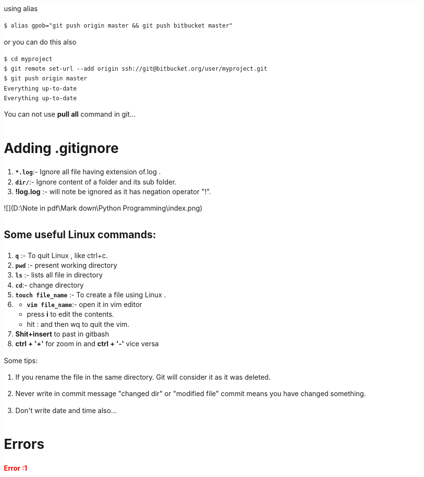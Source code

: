 using alias 

```git
$ alias gpob="git push origin master && git push bitbucket master"
```

or you can do this also

```
$ cd myproject
$ git remote set-url --add origin ssh://git@bitbucket.org/user/myproject.git
$ git push origin master
Everything up-to-date
Everything up-to-date
```



You can not use **pull all** command in git...



# Adding .gitignore

1. **`*.log`**:- Ignore all file having extension of.log .  
1. **`dir/`**:- Ignore content of a folder and its sub folder.  
1. **!log.log** :- will note be ignored as it has negation operator "!".

![](D:\Note in pdf\Mark down\Python Programming\index.png)


## Some useful Linux commands:
1. **`q`** :- To quit Linux , like ctrl+c.
2. **`pwd`** :- present working directory
3. **`ls`** :- lists all file in directory
4. **`cd`**:- change directory
5. **`touch file_name`** :- To create a file using Linux .
6.  - **`vim file_name`**:- open it in vim editor
    - press **i** to edit the contents.
    - hit : and then wq to quit the vim.
6. **Shit+insert** to past in gitbash
8. **ctrl + '+'** for zoom in and **ctrl + '-'**  vice versa


Some tips:
1. If you rename the file in the same directory. Git will consider it as it was deleted.

2. Never write in commit message "changed dir" or "modified file" commit means you have changed something.

3. Don't write date and time also...


# Errors

   #### <span style = "color:red"> Error :1 </span>
